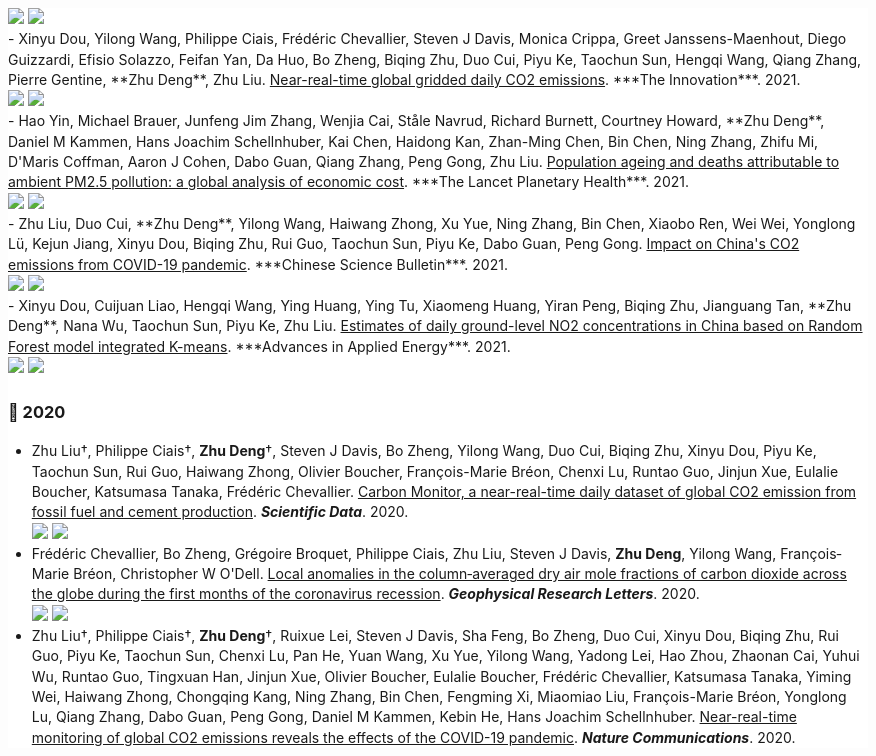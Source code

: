   <div> <a href='https://scholar.google.com/citations?view_op=view_citation&citation_for_view=bzZYiBgAAAAJ:LkGwnXOMwfcC'><img src='https://img.shields.io/badge/Citations-1399-white?logo=googlescholar'></a> <a href='https://www.altmetric.com/details.php?doi=10.1038/s43017-021-00244-x'><img src='https://img.shields.io/badge/🔥Altmetric-62-red'></a></div>   
- Xinyu Dou, Yilong Wang, Philippe Ciais, Frédéric Chevallier, Steven J Davis, Monica Crippa, Greet Janssens-Maenhout, Diego Guizzardi, Efisio Solazzo, Feifan Yan, Da Huo, Bo Zheng, Biqing Zhu, Duo Cui, Piyu Ke, Taochun Sun, Hengqi Wang, Qiang Zhang, Pierre Gentine, **Zhu Deng**, Zhu Liu. <a href='http://doi.org/10.1016/j.xinn.2021.100182'>Near-real-time global gridded daily CO2 emissions</a>. ***The Innovation***. 2021.   
   <div> <a href='https://scholar.google.com/citations?view_op=view_citation&citation_for_view=bzZYiBgAAAAJ:_FxGoFyzp5QC'><img src='https://img.shields.io/badge/Citations-87-white?logo=googlescholar'></a> <a href='https://www.altmetric.com/details.php?doi=10.1016/j.xinn.2021.100182'><img src='https://img.shields.io/badge/🔥Altmetric-60-red'></a></div>   
- Hao Yin, Michael Brauer, Junfeng Jim Zhang, Wenjia Cai, Ståle Navrud, Richard Burnett, Courtney Howard, **Zhu Deng**, Daniel M Kammen, Hans Joachim Schellnhuber, Kai Chen, Haidong Kan, Zhan-Ming Chen, Bin Chen, Ning Zhang, Zhifu Mi, D'Maris Coffman, Aaron J Cohen, Dabo Guan, Qiang Zhang, Peng Gong, Zhu Liu. <a href='http://doi.org/10.1016/s2542-5196(21)00131-5'>Population ageing and deaths attributable to ambient PM2.5 pollution: a global analysis of economic cost</a>. ***The Lancet Planetary Health***. 2021.   
   <div> <a href='https://scholar.google.com/citations?view_op=view_citation&citation_for_view=bzZYiBgAAAAJ:UebtZRa9Y70C'><img src='https://img.shields.io/badge/Citations-144-white?logo=googlescholar'></a> <a href='https://www.altmetric.com/details.php?doi=10.1016/s2542-5196(21)00131-5'><img src='https://img.shields.io/badge/🔥Altmetric-61-red'></a></div>   
- Zhu Liu, Duo Cui, **Zhu Deng**, Yilong Wang, Haiwang Zhong, Xu Yue, Ning Zhang, Bin Chen, Xiaobo Ren, Wei Wei, Yonglong Lü, Kejun Jiang, Xinyu Dou, Biqing Zhu, Rui Guo, Taochun Sun, Piyu Ke, Dabo Guan, Peng Gong. <a href='http://doi.org/10.1360/tb-2020-0729'>Impact on China's CO2 emissions from COVID-19 pandemic</a>. ***Chinese Science Bulletin***. 2021.   
   <div> <a href='https://scholar.google.com/citations?view_op=view_citation&citation_for_view=bzZYiBgAAAAJ:vV6vV6tmYwMC'><img src='https://img.shields.io/badge/Citations-16-white?logo=googlescholar'></a> <a href='https://www.altmetric.com/details.php?doi=10.1360/tb-2020-0729'><img src='https://img.shields.io/badge/🔥Altmetric-0-red'></a></div>   
- Xinyu Dou, Cuijuan Liao, Hengqi Wang, Ying Huang, Ying Tu, Xiaomeng Huang, Yiran Peng, Biqing Zhu, Jianguang Tan, **Zhu Deng**, Nana Wu, Taochun Sun, Piyu Ke, Zhu Liu. <a href='http://doi.org/10.1016/j.adapen.2021.100017'>Estimates of daily ground-level NO2 concentrations in China based on Random Forest model integrated K-means</a>. ***Advances in Applied Energy***. 2021.   
   <div> <a href='https://scholar.google.com/citations?view_op=view_citation&citation_for_view=bzZYiBgAAAAJ:TFP_iSt0sucC'><img src='https://img.shields.io/badge/Citations-33-white?logo=googlescholar'></a> <a href='https://www.altmetric.com/details.php?doi=10.1016/j.adapen.2021.100017'><img src='https://img.shields.io/badge/🔥Altmetric-2-red'></a></div>   

### 🌳 2020   
- Zhu Liu†, Philippe Ciais†, **Zhu Deng**†, Steven J Davis, Bo Zheng, Yilong Wang, Duo Cui, Biqing Zhu, Xinyu Dou, Piyu Ke, Taochun Sun, Rui Guo, Haiwang Zhong, Olivier Boucher, François-Marie Bréon, Chenxi Lu, Runtao Guo, Jinjun Xue, Eulalie Boucher, Katsumasa Tanaka, Frédéric Chevallier. <a href='http://doi.org/10.1038/s41597-020-00708-7'>Carbon Monitor, a near-real-time daily dataset of global CO2 emission from fossil fuel and cement production</a>. ***Scientific Data***. 2020.   
   <div> <a href='https://scholar.google.com/citations?view_op=view_citation&citation_for_view=bzZYiBgAAAAJ:Y0pCki6q_DkC'><img src='https://img.shields.io/badge/Citations-271-white?logo=googlescholar'></a> <a href='https://www.altmetric.com/details.php?doi=10.1038/s41597-020-00708-7'><img src='https://img.shields.io/badge/🔥Altmetric-33-red'></a></div>   
- Frédéric Chevallier, Bo Zheng, Grégoire Broquet, Philippe Ciais, Zhu Liu, Steven J Davis, **Zhu Deng**, Yilong Wang, François‐Marie Bréon, Christopher W O'Dell. <a href='http://doi.org/10.1029/2020gl090244'>Local anomalies in the column‐averaged dry air mole fractions of carbon dioxide across the globe during the first months of the coronavirus recession</a>. ***Geophysical Research Letters***. 2020.   
   <div> <a href='https://scholar.google.com/citations?view_op=view_citation&citation_for_view=bzZYiBgAAAAJ:YsMSGLbcyi4C'><img src='https://img.shields.io/badge/Citations-56-white?logo=googlescholar'></a> <a href='https://www.altmetric.com/details.php?doi=10.1029/2020gl090244'><img src='https://img.shields.io/badge/🔥Altmetric-16-red'></a></div>   
- Zhu Liu†, Philippe Ciais†, **Zhu Deng**†, Ruixue Lei, Steven J Davis, Sha Feng, Bo Zheng, Duo Cui, Xinyu Dou, Biqing Zhu, Rui Guo, Piyu Ke, Taochun Sun, Chenxi Lu, Pan He, Yuan Wang, Xu Yue, Yilong Wang, Yadong Lei, Hao Zhou, Zhaonan Cai, Yuhui Wu, Runtao Guo, Tingxuan Han, Jinjun Xue, Olivier Boucher, Eulalie Boucher, Frédéric Chevallier, Katsumasa Tanaka, Yiming Wei, Haiwang Zhong, Chongqing Kang, Ning Zhang, Bin Chen, Fengming Xi, Miaomiao Liu, François-Marie Bréon, Yonglong Lu, Qiang Zhang, Dabo Guan, Peng Gong, Daniel M Kammen, Kebin He, Hans Joachim Schellnhuber. <a href='http://doi.org/10.1038/s41467-020-18922-7'>Near-real-time monitoring of global CO2 emissions reveals the effects of the COVID-19 pandemic</a>. ***Nature Communications***. 2020.   